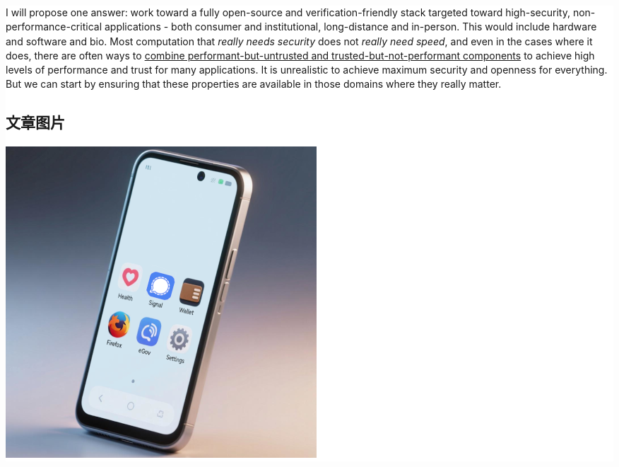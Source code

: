 I will propose one answer: work toward a fully open-source and
verification-friendly stack targeted toward high-security,
non-performance-critical applications - both consumer and institutional,
long-distance and in-person. This would include hardware and software
and bio. Most computation that *really needs security* does not
*really need speed*, and even in the cases where it does, there
are often ways to [combine
performant-but-untrusted and trusted-but-not-performant components](https://vitalik.eth.limo/general/2024/09/02/gluecp.html)
to achieve high levels of performance and trust for many applications.
It is unrealistic to achieve maximum security and openness for
everything. But we can start by ensuring that these properties are
available in those domains where they really matter.

## 文章图片

![图片1](image/image_1.png)
